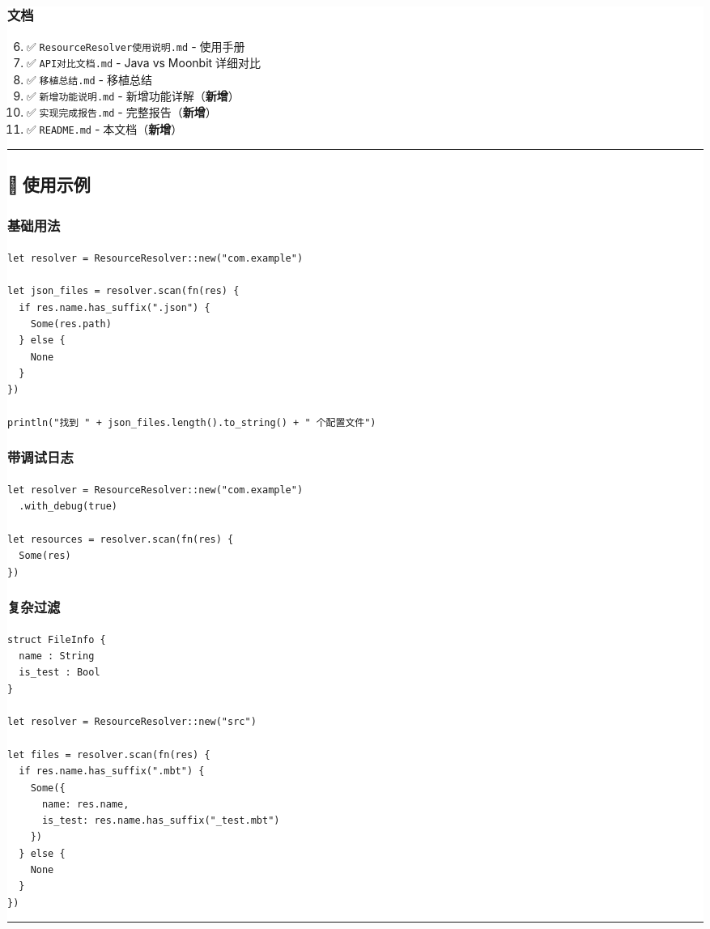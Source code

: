 ### 文档
6. ✅ `ResourceResolver使用说明.md` - 使用手册
7. ✅ `API对比文档.md` - Java vs Moonbit 详细对比
8. ✅ `移植总结.md` - 移植总结
9. ✅ `新增功能说明.md` - 新增功能详解（**新增**）
10. ✅ `实现完成报告.md` - 完整报告（**新增**）
11. ✅ `README.md` - 本文档（**新增**）

---

## 🚀 使用示例

### 基础用法
```moonbit
let resolver = ResourceResolver::new("com.example")

let json_files = resolver.scan(fn(res) {
  if res.name.has_suffix(".json") {
    Some(res.path)
  } else {
    None
  }
})

println("找到 " + json_files.length().to_string() + " 个配置文件")
```

### 带调试日志
```moonbit
let resolver = ResourceResolver::new("com.example")
  .with_debug(true)

let resources = resolver.scan(fn(res) {
  Some(res)
})
```

### 复杂过滤
```moonbit
struct FileInfo {
  name : String
  is_test : Bool
}

let resolver = ResourceResolver::new("src")

let files = resolver.scan(fn(res) {
  if res.name.has_suffix(".mbt") {
    Some({ 
      name: res.name, 
      is_test: res.name.has_suffix("_test.mbt") 
    })
  } else {
    None
  }
})
```

---